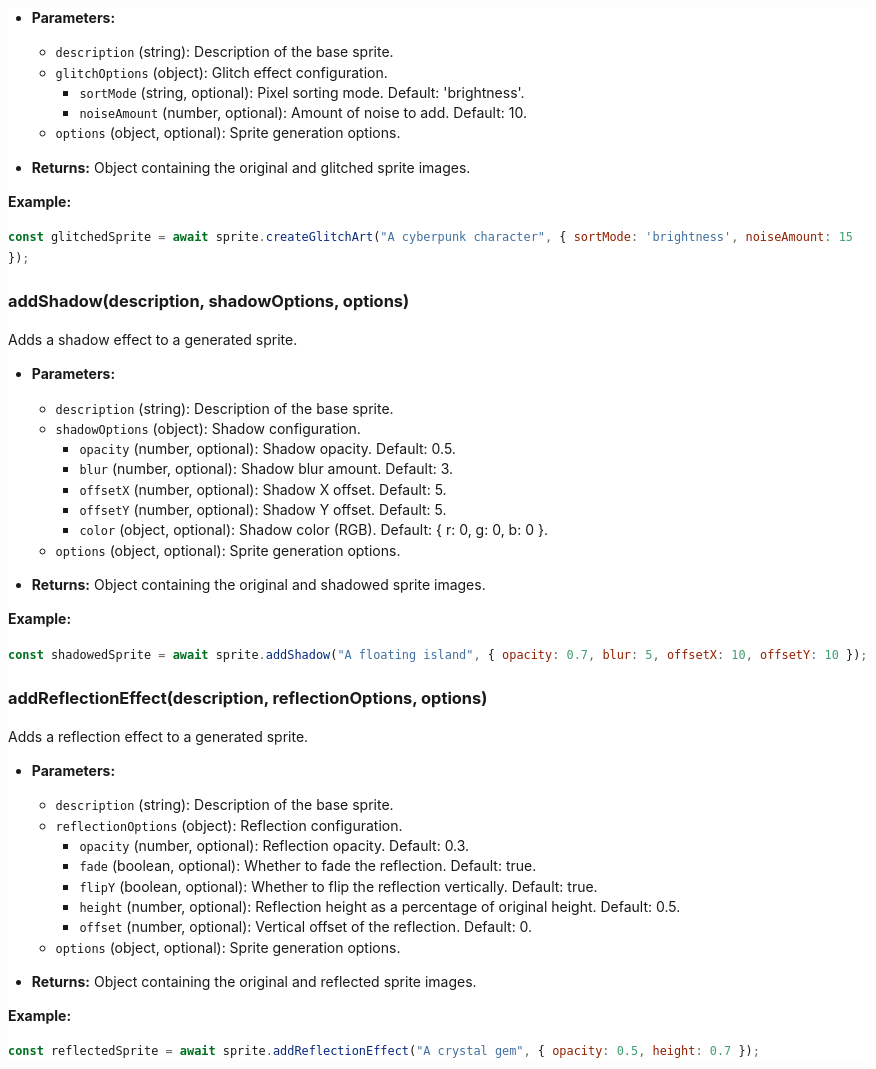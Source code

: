- **Parameters:**
  - `description` (string): Description of the base sprite.
  - `glitchOptions` (object): Glitch effect configuration.
    - `sortMode` (string, optional): Pixel sorting mode. Default: 'brightness'.
    - `noiseAmount` (number, optional): Amount of noise to add. Default: 10.
  - `options` (object, optional): Sprite generation options.

- **Returns:** Object containing the original and glitched sprite images.

**Example:**
```javascript
const glitchedSprite = await sprite.createGlitchArt("A cyberpunk character", { sortMode: 'brightness', noiseAmount: 15 });
```

### addShadow(description, shadowOptions, options)

Adds a shadow effect to a generated sprite.

- **Parameters:**
  - `description` (string): Description of the base sprite.
  - `shadowOptions` (object): Shadow configuration.
    - `opacity` (number, optional): Shadow opacity. Default: 0.5.
    - `blur` (number, optional): Shadow blur amount. Default: 3.
    - `offsetX` (number, optional): Shadow X offset. Default: 5.
    - `offsetY` (number, optional): Shadow Y offset. Default: 5.
    - `color` (object, optional): Shadow color (RGB). Default: { r: 0, g: 0, b: 0 }.
  - `options` (object, optional): Sprite generation options.

- **Returns:** Object containing the original and shadowed sprite images.

**Example:**
```javascript
const shadowedSprite = await sprite.addShadow("A floating island", { opacity: 0.7, blur: 5, offsetX: 10, offsetY: 10 });
```

### addReflectionEffect(description, reflectionOptions, options)

Adds a reflection effect to a generated sprite.

- **Parameters:**
  - `description` (string): Description of the base sprite.
  - `reflectionOptions` (object): Reflection configuration.
    - `opacity` (number, optional): Reflection opacity. Default: 0.3.
    - `fade` (boolean, optional): Whether to fade the reflection. Default: true.
    - `flipY` (boolean, optional): Whether to flip the reflection vertically. Default: true.
    - `height` (number, optional): Reflection height as a percentage of original height. Default: 0.5.
    - `offset` (number, optional): Vertical offset of the reflection. Default: 0.
  - `options` (object, optional): Sprite generation options.

- **Returns:** Object containing the original and reflected sprite images.

**Example:**
```javascript
const reflectedSprite = await sprite.addReflectionEffect("A crystal gem", { opacity: 0.5, height: 0.7 });
```

